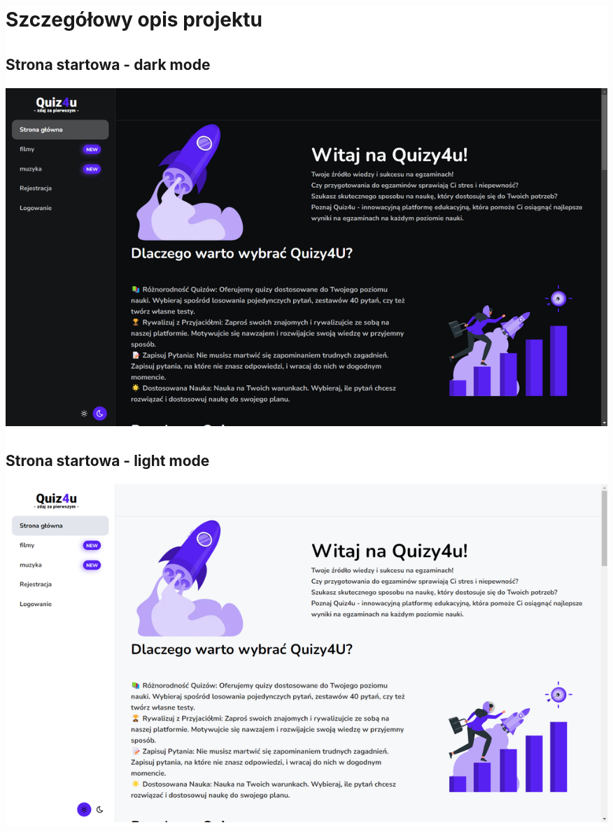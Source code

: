 # Szczegółowy opis projektu

## Strona startowa - dark mode

![](/READMEimages/darkMode.png)

## Strona startowa - light mode

![](/READMEimages/lightMode.png)
